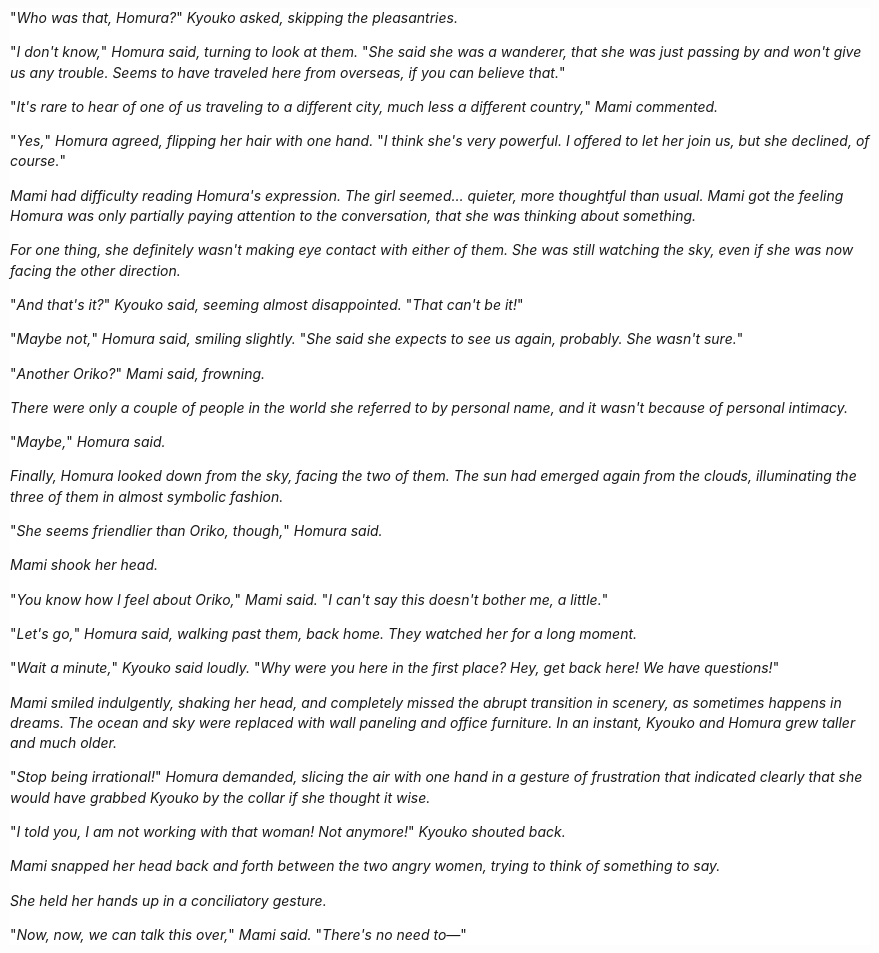 "*Who was that, Homura?*" *Kyouko asked, skipping the pleasantries.*

"*I don't know,*" *Homura said, turning to look at them.* "*She said she was a wanderer, that she was just passing by and won't give us any trouble. Seems to have traveled here from overseas, if you can believe that.*"

"*It's rare to hear of one of us traveling to a different city, much less a different country,*" *Mami commented.*

"*Yes,*" *Homura agreed, flipping her hair with one hand.* "*I think she's very powerful. I offered to let her join us, but she declined, of course.*"

*Mami had difficulty reading Homura's expression. The girl seemed… quieter, more thoughtful than usual. Mami got the feeling Homura was only partially paying attention to the conversation, that she was thinking about something.*

*For one thing, she definitely wasn't making eye contact with either of them. She was still watching the sky, even if she was now facing the other direction.*

"*And that's it?*" *Kyouko said, seeming almost disappointed.* "*That can't be it!*"

"*Maybe not,*" *Homura said, smiling slightly.* "*She said she expects to see us again, probably. She wasn't sure.*"

"*Another Oriko?*" *Mami said, frowning.*

*There were only a couple of people in the world she referred to by personal name, and it wasn't because of personal intimacy.*

"*Maybe,*" *Homura said.*

*Finally, Homura looked down from the sky, facing the two of them. The sun had emerged again from the clouds, illuminating the three of them in almost symbolic fashion.*

"*She seems friendlier than Oriko, though,*" *Homura said.*

*Mami shook her head.*

"*You know how I feel about Oriko,*" *Mami said.* "*I can't say this doesn't bother me, a little.*"

"*Let's go,*" *Homura said, walking past them, back home. They watched her for a long moment.*

"*Wait a minute,*" *Kyouko said loudly.* "*Why were you here in the first place? Hey, get back here! We have questions!*"

*Mami smiled indulgently, shaking her head, and completely missed the abrupt transition in scenery, as sometimes happens in dreams. The ocean and sky were replaced with wall paneling and office furniture. In an instant, Kyouko and Homura grew taller and much older.*

"*Stop being irrational!*" *Homura demanded, slicing the air with one hand in a gesture of frustration that indicated clearly that she would have grabbed Kyouko by the collar if she thought it wise.*

"*I told you, I am not working with that woman! Not anymore!*" *Kyouko shouted back.*

*Mami snapped her head back and forth between the two angry women, trying to think of something to say.*

*She held her hands up in a conciliatory gesture.*

"*Now, now, we can talk this over,*" *Mami said.* "*There's no need to—*"
